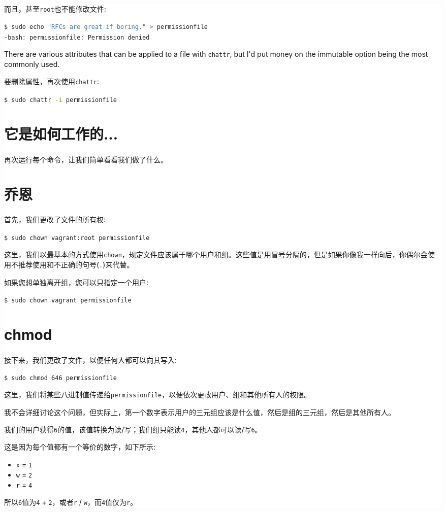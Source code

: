 而且，甚至`root`也不能修改文件:

```sh
$ sudo echo "RFCs are great if boring." > permissionfile
-bash: permissionfile: Permission denied
```

There are various attributes that can be applied to a file with `chattr`, but I'd put money on the immutable option being the most commonly used.

要删除属性，再次使用`chattr`:

```sh
$ sudo chattr -i permissionfile
```

# 它是如何工作的...

再次运行每个命令，让我们简单看看我们做了什么。

# 乔恩

首先，我们更改了文件的所有权:

```sh
$ sudo chown vagrant:root permissionfile
```

这里，我们以最基本的方式使用`chown`，规定文件应该属于哪个用户和组。这些值是用冒号分隔的，但是如果你像我一样向后，你偶尔会使用不推荐使用和不正确的句号(`.`)来代替。

如果您想单独离开组，您可以只指定一个用户:

```sh
$ sudo chown vagrant permissionfile
```

# chmod

接下来，我们更改了文件，以便任何人都可以向其写入:

```sh
$ sudo chmod 646 permissionfile
```

这里，我们将某些八进制值传递给`permissionfile`，以便依次更改用户、组和其他所有人的权限。

我不会详细讨论这个问题，但实际上，第一个数字表示用户的三元组应该是什么值，然后是组的三元组，然后是其他所有人。

我们的用户获得`6`的值，该值转换为读/写；我们组只能读`4`，其他人都可以读/写`6`。

这是因为每个值都有一个等价的数字，如下所示:

*   `x` = `1`
*   `w` = `2`
*   `r` = `4`

所以`6`值为`4` + `2`，或者`r` / `w`，而`4`值仅为`r`。
